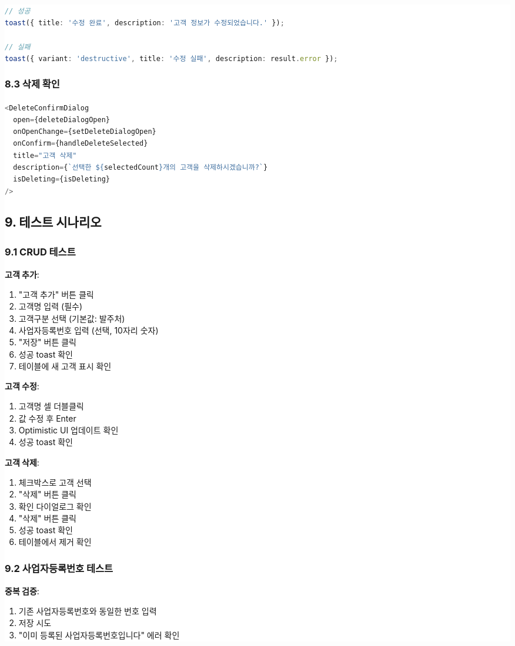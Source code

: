 ```typescript
// 성공
toast({ title: '수정 완료', description: '고객 정보가 수정되었습니다.' });

// 실패
toast({ variant: 'destructive', title: '수정 실패', description: result.error });
```

### 8.3 삭제 확인

```typescript
<DeleteConfirmDialog
  open={deleteDialogOpen}
  onOpenChange={setDeleteDialogOpen}
  onConfirm={handleDeleteSelected}
  title="고객 삭제"
  description={`선택한 ${selectedCount}개의 고객을 삭제하시겠습니까?`}
  isDeleting={isDeleting}
/>
```

## 9. 테스트 시나리오

### 9.1 CRUD 테스트

**고객 추가**:
1. "고객 추가" 버튼 클릭
2. 고객명 입력 (필수)
3. 고객구분 선택 (기본값: 발주처)
4. 사업자등록번호 입력 (선택, 10자리 숫자)
5. "저장" 버튼 클릭
6. 성공 toast 확인
7. 테이블에 새 고객 표시 확인

**고객 수정**:
1. 고객명 셀 더블클릭
2. 값 수정 후 Enter
3. Optimistic UI 업데이트 확인
4. 성공 toast 확인

**고객 삭제**:
1. 체크박스로 고객 선택
2. "삭제" 버튼 클릭
3. 확인 다이얼로그 확인
4. "삭제" 버튼 클릭
5. 성공 toast 확인
6. 테이블에서 제거 확인

### 9.2 사업자등록번호 테스트

**중복 검증**:
1. 기존 사업자등록번호와 동일한 번호 입력
2. 저장 시도
3. "이미 등록된 사업자등록번호입니다" 에러 확인
